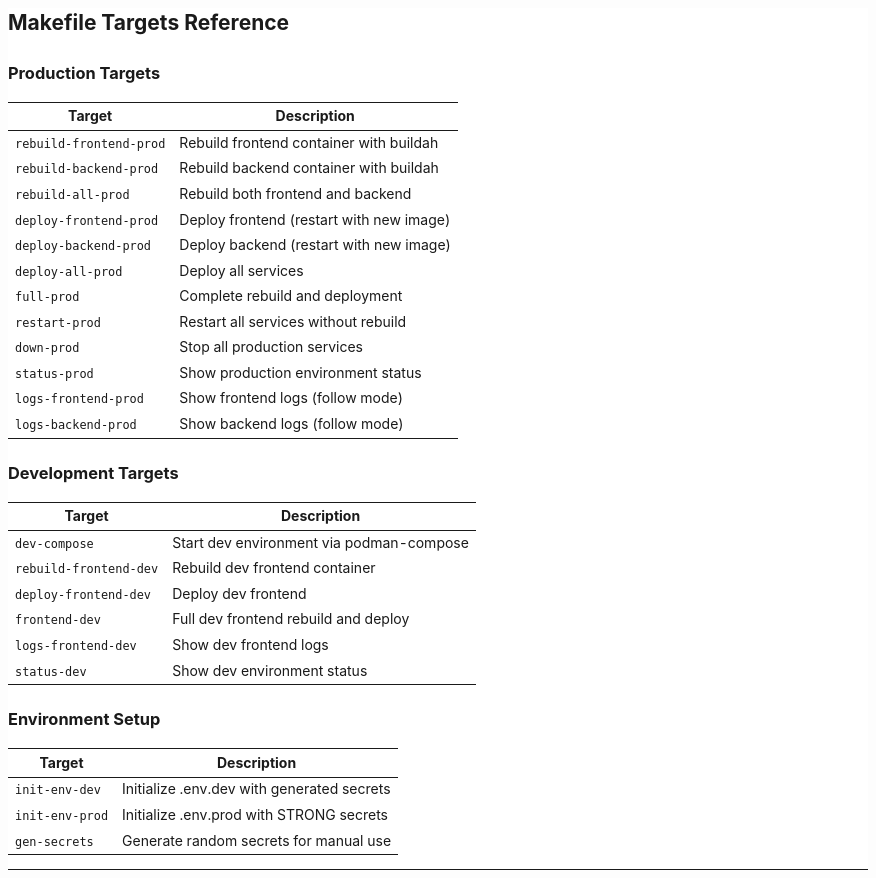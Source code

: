 ## Makefile Targets Reference

### Production Targets

| Target                  | Description                              |
| ----------------------- | ---------------------------------------- |
| `rebuild-frontend-prod` | Rebuild frontend container with buildah  |
| `rebuild-backend-prod`  | Rebuild backend container with buildah   |
| `rebuild-all-prod`      | Rebuild both frontend and backend        |
| `deploy-frontend-prod`  | Deploy frontend (restart with new image) |
| `deploy-backend-prod`   | Deploy backend (restart with new image)  |
| `deploy-all-prod`       | Deploy all services                      |
| `full-prod`             | Complete rebuild and deployment          |
| `restart-prod`          | Restart all services without rebuild     |
| `down-prod`             | Stop all production services             |
| `status-prod`           | Show production environment status       |
| `logs-frontend-prod`    | Show frontend logs (follow mode)         |
| `logs-backend-prod`     | Show backend logs (follow mode)          |

### Development Targets

| Target                 | Description                              |
| ---------------------- | ---------------------------------------- |
| `dev-compose`          | Start dev environment via podman-compose |
| `rebuild-frontend-dev` | Rebuild dev frontend container           |
| `deploy-frontend-dev`  | Deploy dev frontend                      |
| `frontend-dev`         | Full dev frontend rebuild and deploy     |
| `logs-frontend-dev`    | Show dev frontend logs                   |
| `status-dev`           | Show dev environment status              |

### Environment Setup

| Target          | Description                                |
| --------------- | ------------------------------------------ |
| `init-env-dev`  | Initialize .env.dev with generated secrets |
| `init-env-prod` | Initialize .env.prod with STRONG secrets   |
| `gen-secrets`   | Generate random secrets for manual use     |

---